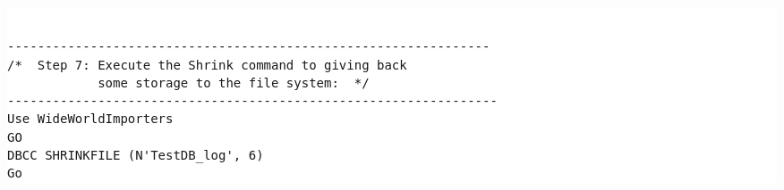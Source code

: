 </pre>
&nbsp;
<pre>----------------------------------------------------------------
/*  Step 7: Execute the Shrink command to giving back 
            some storage to the file system:  */
-----------------------------------------------------------------
Use WideWorldImporters
GO
DBCC SHRINKFILE (N'TestDB_log', 6)
Go</pre>

